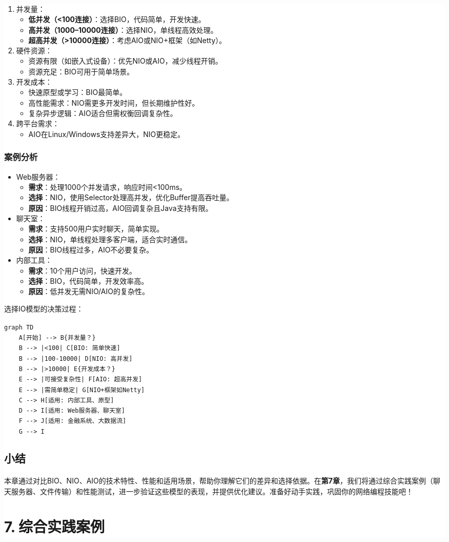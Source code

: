 1. 并发量：
   - **低并发（<100连接）**：选择BIO，代码简单，开发快速。
   - **高并发（1000–10000连接）**：选择NIO，单线程高效处理。
   - **超高并发（>10000连接）**：考虑AIO或NIO+框架（如Netty）。
2. 硬件资源：
   - 资源有限（如嵌入式设备）：优先NIO或AIO，减少线程开销。
   - 资源充足：BIO可用于简单场景。
3. 开发成本：
   - 快速原型或学习：BIO最简单。
   - 高性能需求：NIO需更多开发时间，但长期维护性好。
   - 复杂异步逻辑：AIO适合但需权衡回调复杂性。
4. 跨平台需求：
   - AIO在Linux/Windows支持差异大，NIO更稳定。

### 案例分析

- Web服务器：
  - **需求**：处理1000个并发请求，响应时间<100ms。
  - **选择**：NIO，使用Selector处理高并发，优化Buffer提高吞吐量。
  - **原因**：BIO线程开销过高，AIO回调复杂且Java支持有限。
- 聊天室：
  - **需求**：支持500用户实时聊天，简单实现。
  - **选择**：NIO，单线程处理多客户端，适合实时通信。
  - **原因**：BIO线程过多，AIO不必要复杂。
- 内部工具：
  - **需求**：10个用户访问，快速开发。
  - **选择**：BIO，代码简单，开发效率高。
  - **原因**：低并发无需NIO/AIO的复杂性。

选择IO模型的决策过程：

```mermaid
graph TD
    A[开始] --> B{并发量？}
    B --> |<100| C[BIO: 简单快速]
    B --> |100-10000| D[NIO: 高并发]
    B --> |>10000| E{开发成本？}
    E --> |可接受复杂性| F[AIO: 超高并发]
    E --> |需简单稳定| G[NIO+框架如Netty]
    C --> H[适用: 内部工具、原型]
    D --> I[适用: Web服务器、聊天室]
    F --> J[适用: 金融系统、大数据流]
    G --> I
```

## 小结

本章通过对比BIO、NIO、AIO的技术特性、性能和适用场景，帮助你理解它们的差异和选择依据。在**第7章**，我们将通过综合实践案例（聊天服务器、文件传输）和性能测试，进一步验证这些模型的表现，并提供优化建议。准备好动手实践，巩固你的网络编程技能吧！

# 7. 综合实践案例

